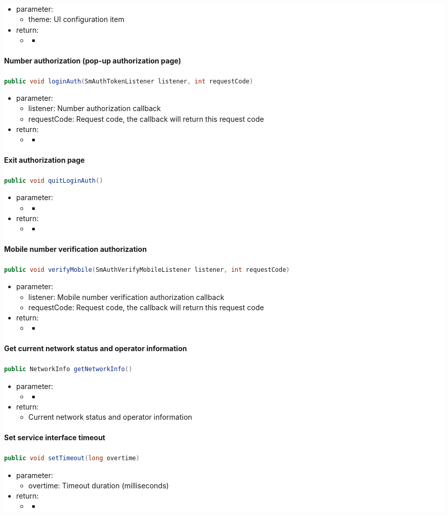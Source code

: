 * parameter:
    * theme: UI configuration item
* return:
    * -

#### Number authorization (pop-up authorization page)
``` java
public void loginAuth(SmAuthTokenListener listener, int requestCode)
```

* parameter:
    * listener: Number authorization callback
    * requestCode: Request code, the callback will return this request code
* return:
    * -

#### Exit authorization page
``` java
public void quitLoginAuth()
```

* parameter:
    * -
* return:
    * -

#### Mobile number verification authorization
``` java
public void verifyMobile(SmAuthVerifyMobileListener listener, int requestCode)
```

* parameter:
    * listener: Mobile number verification authorization callback
    * requestCode: Request code, the callback will return this request code
* return:
    * -

#### Get current network status and operator information
``` java
public NetworkInfo getNetworkInfo()
```

* parameter:
    * -
* return:
    * Current network status and operator information

#### Set service interface timeout
``` java
public void setTimeout(long overtime)
```

* parameter:
    * overtime: Timeout duration (milliseconds)
* return:
    * -
